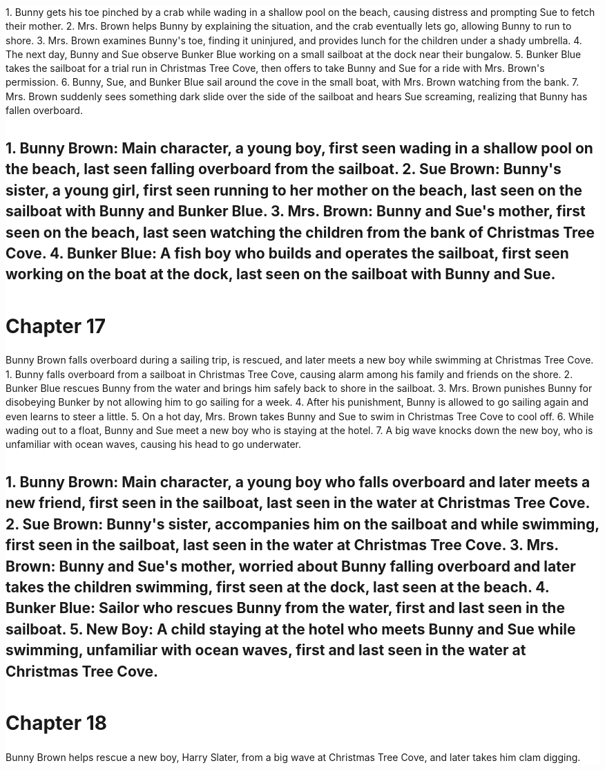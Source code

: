 <events>
1. Bunny gets his toe pinched by a crab while wading in a shallow pool on the beach, causing distress and prompting Sue to fetch their mother.
2. Mrs. Brown helps Bunny by explaining the situation, and the crab eventually lets go, allowing Bunny to run to shore.
3. Mrs. Brown examines Bunny's toe, finding it uninjured, and provides lunch for the children under a shady umbrella.
4. The next day, Bunny and Sue observe Bunker Blue working on a small sailboat at the dock near their bungalow.
5. Bunker Blue takes the sailboat for a trial run in Christmas Tree Cove, then offers to take Bunny and Sue for a ride with Mrs. Brown's permission.
6. Bunny, Sue, and Bunker Blue sail around the cove in the small boat, with Mrs. Brown watching from the bank.
7. Mrs. Brown suddenly sees something dark slide over the side of the sailboat and hears Sue screaming, realizing that Bunny has fallen overboard.
</events>

<characters>1. Bunny Brown: Main character, a young boy, first seen wading in a shallow pool on the beach, last seen falling overboard from the sailboat.
2. Sue Brown: Bunny's sister, a young girl, first seen running to her mother on the beach, last seen on the sailboat with Bunny and Bunker Blue.
3. Mrs. Brown: Bunny and Sue's mother, first seen on the beach, last seen watching the children from the bank of Christmas Tree Cove.
4. Bunker Blue: A fish boy who builds and operates the sailboat, first seen working on the boat at the dock, last seen on the sailboat with Bunny and Sue.</characters>
----------------
# Chapter 17
<synopsis>
Bunny Brown falls overboard during a sailing trip, is rescued, and later meets a new boy while swimming at Christmas Tree Cove.
</synopsis>

<events>
1. Bunny falls overboard from a sailboat in Christmas Tree Cove, causing alarm among his family and friends on the shore.
2. Bunker Blue rescues Bunny from the water and brings him safely back to shore in the sailboat.
3. Mrs. Brown punishes Bunny for disobeying Bunker by not allowing him to go sailing for a week.
4. After his punishment, Bunny is allowed to go sailing again and even learns to steer a little.
5. On a hot day, Mrs. Brown takes Bunny and Sue to swim in Christmas Tree Cove to cool off.
6. While wading out to a float, Bunny and Sue meet a new boy who is staying at the hotel.
7. A big wave knocks down the new boy, who is unfamiliar with ocean waves, causing his head to go underwater.
</events>

<characters>1. Bunny Brown: Main character, a young boy who falls overboard and later meets a new friend, first seen in the sailboat, last seen in the water at Christmas Tree Cove.
2. Sue Brown: Bunny's sister, accompanies him on the sailboat and while swimming, first seen in the sailboat, last seen in the water at Christmas Tree Cove.
3. Mrs. Brown: Bunny and Sue's mother, worried about Bunny falling overboard and later takes the children swimming, first seen at the dock, last seen at the beach.
4. Bunker Blue: Sailor who rescues Bunny from the water, first and last seen in the sailboat.
5. New Boy: A child staying at the hotel who meets Bunny and Sue while swimming, unfamiliar with ocean waves, first and last seen in the water at Christmas Tree Cove.</characters>
----------------
# Chapter 18
<synopsis>
Bunny Brown helps rescue a new boy, Harry Slater, from a big wave at Christmas Tree Cove, and later takes him clam digging.
</synopsis>
